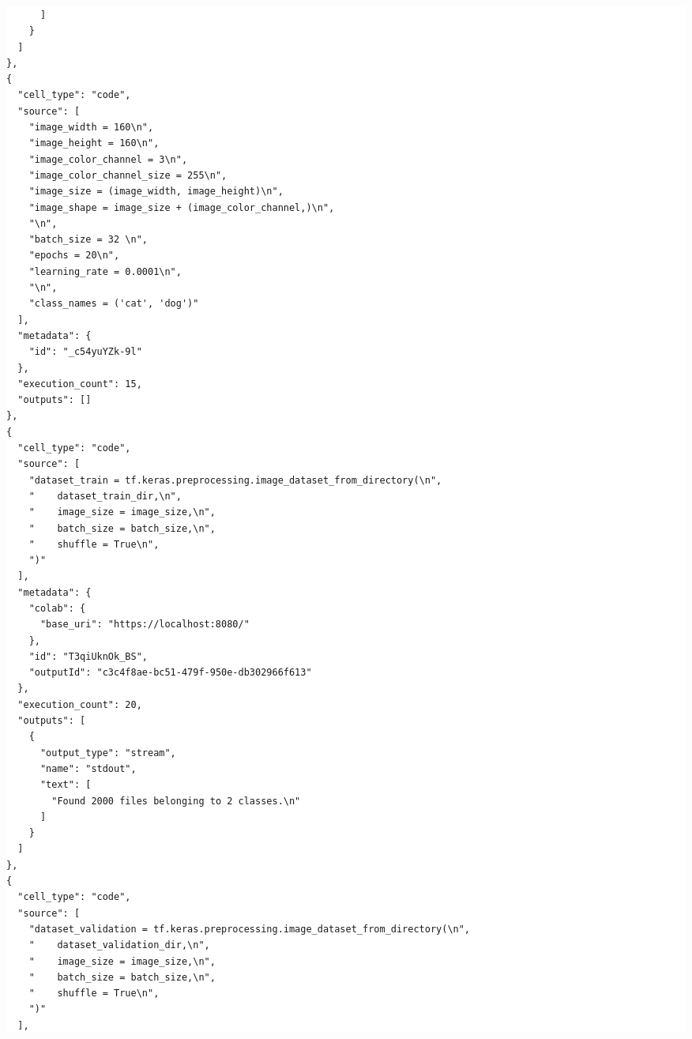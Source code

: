           ]
        }
      ]
    },
    {
      "cell_type": "code",
      "source": [
        "image_width = 160\n",
        "image_height = 160\n",
        "image_color_channel = 3\n",
        "image_color_channel_size = 255\n",
        "image_size = (image_width, image_height)\n",
        "image_shape = image_size + (image_color_channel,)\n",
        "\n",
        "batch_size = 32 \n",
        "epochs = 20\n",
        "learning_rate = 0.0001\n",
        "\n",
        "class_names = ('cat', 'dog')"
      ],
      "metadata": {
        "id": "_c54yuYZk-9l"
      },
      "execution_count": 15,
      "outputs": []
    },
    {
      "cell_type": "code",
      "source": [
        "dataset_train = tf.keras.preprocessing.image_dataset_from_directory(\n",
        "    dataset_train_dir,\n",
        "    image_size = image_size,\n",
        "    batch_size = batch_size,\n",
        "    shuffle = True\n",
        ")"
      ],
      "metadata": {
        "colab": {
          "base_uri": "https://localhost:8080/"
        },
        "id": "T3qiUknOk_BS",
        "outputId": "c3c4f8ae-bc51-479f-950e-db302966f613"
      },
      "execution_count": 20,
      "outputs": [
        {
          "output_type": "stream",
          "name": "stdout",
          "text": [
            "Found 2000 files belonging to 2 classes.\n"
          ]
        }
      ]
    },
    {
      "cell_type": "code",
      "source": [
        "dataset_validation = tf.keras.preprocessing.image_dataset_from_directory(\n",
        "    dataset_validation_dir,\n",
        "    image_size = image_size,\n",
        "    batch_size = batch_size,\n",
        "    shuffle = True\n",
        ")"
      ],